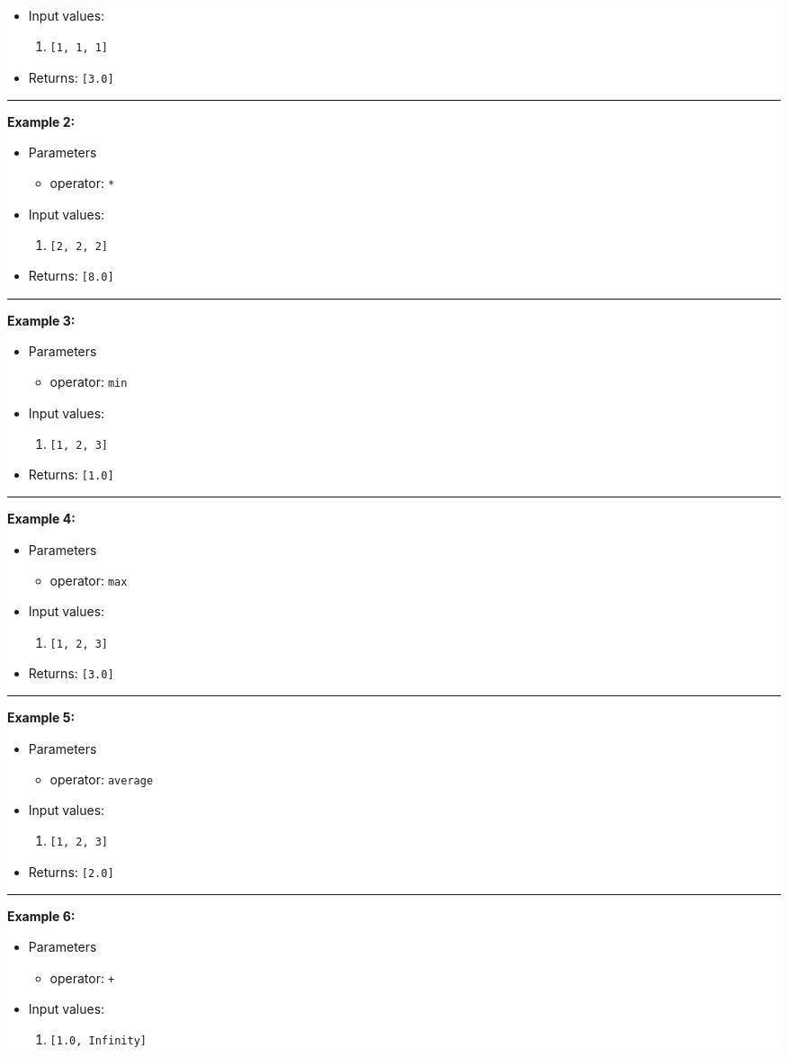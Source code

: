 * Input values:
    1. `[1, 1, 1]`

* Returns: `[3.0]`


---
**Example 2:**

* Parameters
    * operator: `*`

* Input values:
    1. `[2, 2, 2]`

* Returns: `[8.0]`


---
**Example 3:**

* Parameters
    * operator: `min`

* Input values:
    1. `[1, 2, 3]`

* Returns: `[1.0]`


---
**Example 4:**

* Parameters
    * operator: `max`

* Input values:
    1. `[1, 2, 3]`

* Returns: `[3.0]`


---
**Example 5:**

* Parameters
    * operator: `average`

* Input values:
    1. `[1, 2, 3]`

* Returns: `[2.0]`


---
**Example 6:**

* Parameters
    * operator: `+`

* Input values:
    1. `[1.0, Infinity]`
